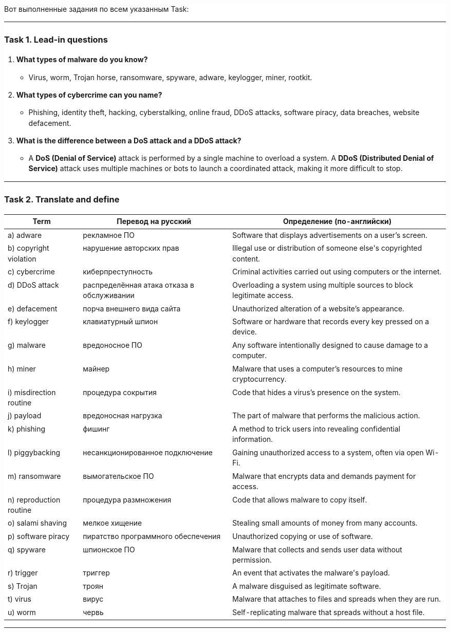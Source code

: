 Вот выполненные задания по всем указанным Task:

---

### **Task 1. Lead-in questions**
1. **What types of malware do you know?**  
   - Virus, worm, Trojan horse, ransomware, spyware, adware, keylogger, miner, rootkit.

2. **What types of cybercrime can you name?**  
   - Phishing, identity theft, hacking, cyberstalking, online fraud, DDoS attacks, software piracy, data breaches, website defacement.

3. **What is the difference between a DoS attack and a DDoS attack?**  
   - A **DoS (Denial of Service)** attack is performed by a single machine to overload a system. A **DDoS (Distributed Denial of Service)** attack uses multiple machines or bots to launch a coordinated attack, making it more difficult to stop.

---

### **Task 2. Translate and define**

| Term | Перевод на русский | Определение (по-английски) |
|------|--------------------|-----------------------------|
| a) adware | рекламное ПО | Software that displays advertisements on a user’s screen. |
| b) copyright violation | нарушение авторских прав | Illegal use or distribution of someone else's copyrighted content. |
| c) cybercrime | киберпреступность | Criminal activities carried out using computers or the internet. |
| d) DDoS attack | распределённая атака отказа в обслуживании | Overloading a system using multiple sources to block legitimate access. |
| e) defacement | порча внешнего вида сайта | Unauthorized alteration of a website’s appearance. |
| f) keylogger | клавиатурный шпион | Software or hardware that records every key pressed on a device. |
| g) malware | вредоносное ПО | Any software intentionally designed to cause damage to a computer. |
| h) miner | майнер | Malware that uses a computer’s resources to mine cryptocurrency. |
| i) misdirection routine | процедура сокрытия | Code that hides a virus’s presence on the system. |
| j) payload | вредоносная нагрузка | The part of malware that performs the malicious action. |
| k) phishing | фишинг | A method to trick users into revealing confidential information. |
| l) piggybacking | несанкционированное подключение | Gaining unauthorized access to a system, often via open Wi-Fi. |
| m) ransomware | вымогательское ПО | Malware that encrypts data and demands payment for access. |
| n) reproduction routine | процедура размножения | Code that allows malware to copy itself. |
| o) salami shaving | мелкое хищение | Stealing small amounts of money from many accounts. |
| p) software piracy | пиратство программного обеспечения | Unauthorized copying or use of software. |
| q) spyware | шпионское ПО | Malware that collects and sends user data without permission. |
| r) trigger | триггер | An event that activates the malware's payload. |
| s) Trojan | троян | A malware disguised as legitimate software. |
| t) virus | вирус | Malware that attaches to files and spreads when they are run. |
| u) worm | червь | Self-replicating malware that spreads without a host file. |

---